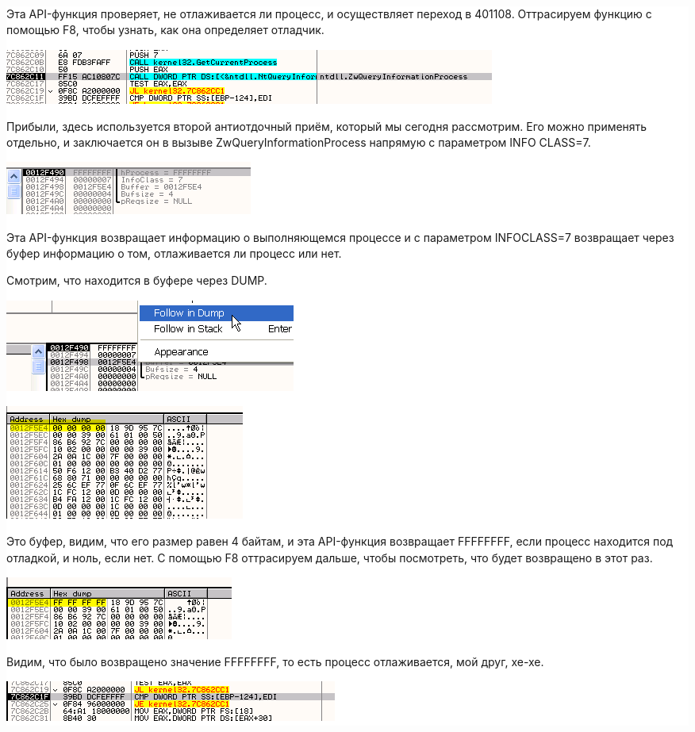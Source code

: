 Эта API-функция проверяет, не отлаживается ли процесс, и осуществляет переход в 401108. Оттрасируем функцию с помощью F8, чтобы узнать, как она определяет отладчик.

![](.gitbook/img/22/21.png)

Прибыли, здесь используется второй антиотдочный приём, который мы сегодня рассмотрим. Его можно применять отдельно, и заключается он в вызыве ZwQueryInformationProcess напрямую с параметром INFO CLASS=7.

![](.gitbook/img/22/22.png)

Эта API-функция возвращает информацию о выполняющемся процессе и с параметром INFOCLASS=7 возвращает через буфер информацию о том, отлаживается ли процесс или нет.

Смотрим, что находится в буфере через DUMP.

![](.gitbook/img/22/23.png)

![](.gitbook/img/22/24.png)

Это буфер, видим, что его размер равен 4 байтам, и эта API-функция возвращает FFFFFFFF, если процесс находится под отладкой, и ноль, если нет. С помощью F8 оттрасируем дальше, чтобы посмотреть, что будет возвращено в этот раз.

![](.gitbook/img/22/25.png)

Видим, что было возвращено значение FFFFFFFF, то есть процесс отлаживается, мой друг, хе-хе.

![](.gitbook/img/22/26.png)
